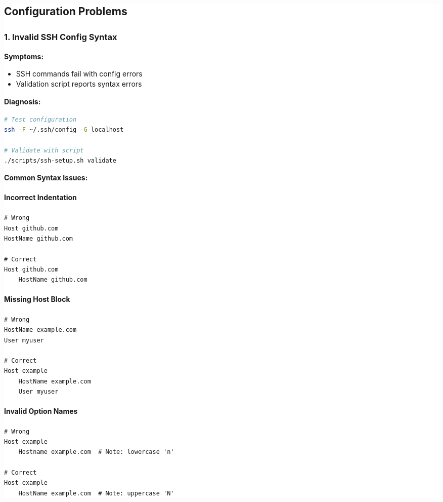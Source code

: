 ## Configuration Problems

### 1. Invalid SSH Config Syntax

**Symptoms:**
- SSH commands fail with config errors
- Validation script reports syntax errors

**Diagnosis:**
```bash
# Test configuration
ssh -F ~/.ssh/config -G localhost

# Validate with script
./scripts/ssh-setup.sh validate
```

**Common Syntax Issues:**

#### Incorrect Indentation
```ssh
# Wrong
Host github.com
HostName github.com

# Correct
Host github.com
    HostName github.com
```

#### Missing Host Block
```ssh
# Wrong
HostName example.com
User myuser

# Correct
Host example
    HostName example.com
    User myuser
```

#### Invalid Option Names
```ssh
# Wrong
Host example
    Hostname example.com  # Note: lowercase 'n'

# Correct
Host example
    HostName example.com  # Note: uppercase 'N'
```
